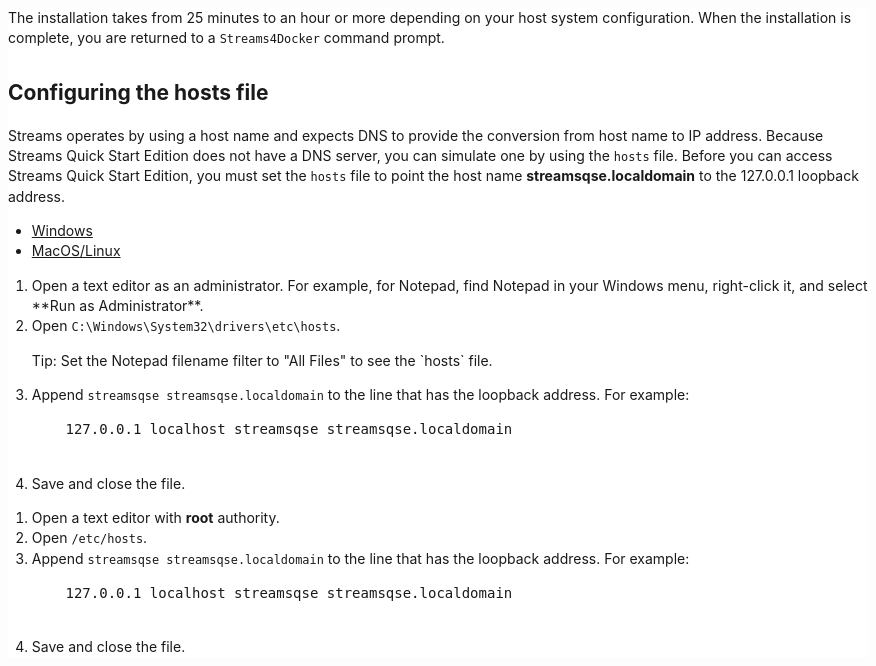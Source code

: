 </div>

The installation takes from 25 minutes
to an hour or more depending on your host system configuration. When
the installation is complete, you are returned to a `Streams4Docker`
command prompt.

<a id="conf"></a>
## Configuring the hosts file

Streams operates by using a host name and
expects DNS to provide the conversion from host name to IP
address. Because Streams Quick Start Edition does not have a DNS server,
you can simulate one by using the `hosts` file.
Before you can access Streams Quick Start Edition, you must set the
`hosts` file to point the host name **streamsqse.localdomain** to the
127.0.0.1 loopback address.

<ul class="nav nav-tabs">
  <li class="active" ><a data-toggle="tab" href="#hosts-windows-0"> Windows</a></li>  
  <li ><a data-toggle="tab" href="#hosts-macos-linux-0">MacOS/Linux</a></li>
</ul>

<div class="tab-content">
<div id="hosts-windows-0" class="tab-pane fade in active">
<ol>
<li>
Open a text editor as an administrator. For example, for Notepad, find Notepad in your Windows menu, right-click it, and
    select **Run as Administrator**.
</li>
<li>Open <code>C:\Windows\System32\drivers\etc\hosts</code>.
<p>Tip: Set the Notepad filename filter to "All Files" to see the `hosts`
file.</p>
</li>
<li>Append <code>streamsqse streamsqse.localdomain</code> to the line that has the
    loopback address. For example:
    <pre>
    127.0.0.1 localhost streamsqse streamsqse.localdomain
    </pre>
</li>
<li>
Save and close the file.
</li>
</ol>
</div>

<div id="hosts-macos-linux-0" class="tab-pane fade">
<ol>
<li>
Open a text editor with <b>root</b> authority.
</li>
<li>Open <code>/etc/hosts</code>.
</li>
<li>Append <code>streamsqse streamsqse.localdomain</code> to the line that has the
    loopback address. For example:
    <pre>
    127.0.0.1 localhost streamsqse streamsqse.localdomain
    </pre>
</li>
<li>
Save and close the file.
</li>
</ol>
</div>  
